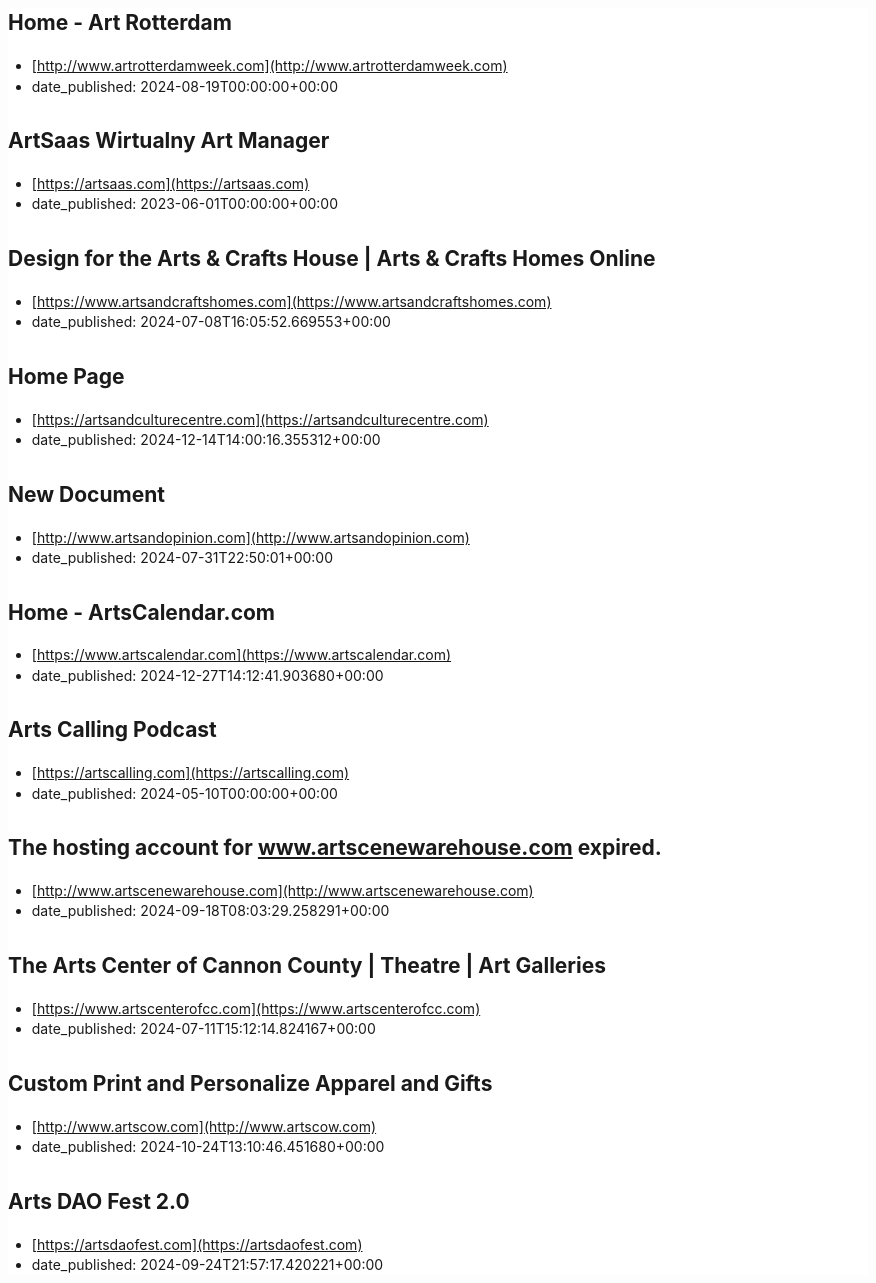  ## Home - Art Rotterdam
 - [http://www.artrotterdamweek.com](http://www.artrotterdamweek.com)
 - date_published: 2024-08-19T00:00:00+00:00

 ## ArtSaas Wirtualny Art Manager
 - [https://artsaas.com](https://artsaas.com)
 - date_published: 2023-06-01T00:00:00+00:00

 ## Design for the Arts & Crafts House | Arts & Crafts Homes Online
 - [https://www.artsandcraftshomes.com](https://www.artsandcraftshomes.com)
 - date_published: 2024-07-08T16:05:52.669553+00:00

 ## Home Page
 - [https://artsandculturecentre.com](https://artsandculturecentre.com)
 - date_published: 2024-12-14T14:00:16.355312+00:00

 ## New Document
 - [http://www.artsandopinion.com](http://www.artsandopinion.com)
 - date_published: 2024-07-31T22:50:01+00:00

 ## Home - ArtsCalendar.com
 - [https://www.artscalendar.com](https://www.artscalendar.com)
 - date_published: 2024-12-27T14:12:41.903680+00:00

 ## Arts Calling Podcast
 - [https://artscalling.com](https://artscalling.com)
 - date_published: 2024-05-10T00:00:00+00:00

 ## The hosting account for www.artscenewarehouse.com expired.
 - [http://www.artscenewarehouse.com](http://www.artscenewarehouse.com)
 - date_published: 2024-09-18T08:03:29.258291+00:00

 ## The Arts Center of Cannon County | Theatre | Art Galleries
 - [https://www.artscenterofcc.com](https://www.artscenterofcc.com)
 - date_published: 2024-07-11T15:12:14.824167+00:00

 ## Custom Print and Personalize Apparel and Gifts
 - [http://www.artscow.com](http://www.artscow.com)
 - date_published: 2024-10-24T13:10:46.451680+00:00

 ## Arts DAO Fest 2.0
 - [https://artsdaofest.com](https://artsdaofest.com)
 - date_published: 2024-09-24T21:57:17.420221+00:00
